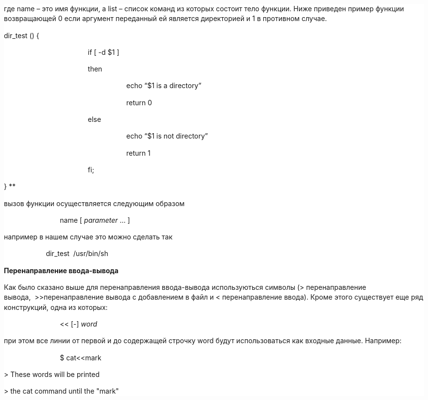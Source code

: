 
где name – это имя функции, а list – список команд из которых состоит тело функции. Ниже приведен пример функции возвращающей 0 если аргумент переданный ей является директорией и 1 в противном случае.



dir\_test () {

`                        `if [ -d $1 ]

`                        `then

`                                   `echo “$1 is a directory”

`                                   `return 0

`                        `else

`                                   `echo “$1 is not directory”

`                                   `return 1

`                        `fi;

}
**


вызов функции осуществляется следующим образом



`                `name [ *parameter* … ]



например в нашем случае это можно сделать так



`            `dir\_test  /usr/bin/sh



**Перенаправление ввода-вывода**



Как было сказано выше для перенаправления ввода-вывода используються символы (> перенаправление вывода,  >>перенаправление вывода с добавлением в файл и < перенаправление ввода). Кроме этого существует еще ряд конструкций, одна из которых:



`                `<< [-] *word* 



при этом все линии от первой и до содержащей строчку word будут использоваться как входные данные. Например:



`                `$ cat<<mark

\> These words will be printed

\> the cat command until the "mark"
